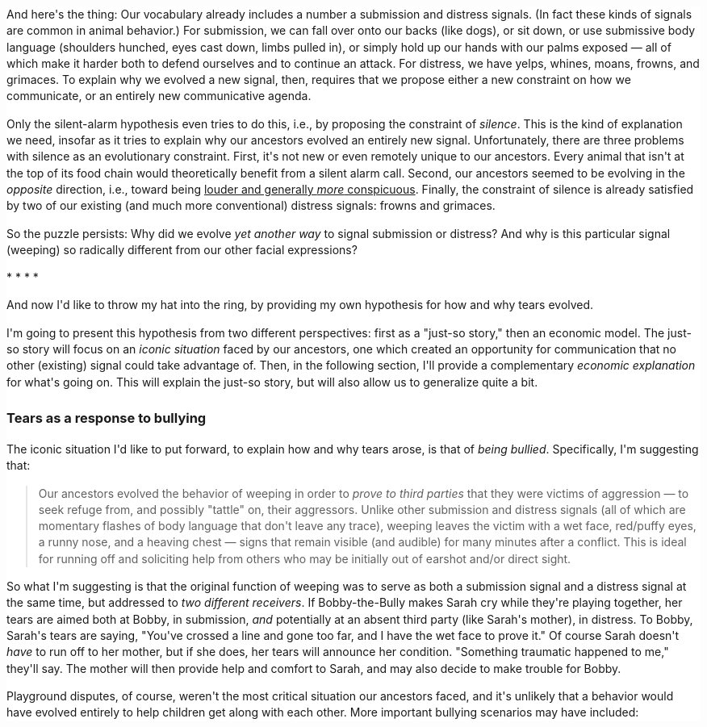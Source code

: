 And here's the thing: Our vocabulary already includes a number a submission and distress signals. (In fact these kinds of signals are common in animal behavior.) For submission, we can fall over onto our backs (like dogs), or sit down, or use submissive body language (shoulders hunched, eyes cast down, limbs pulled in), or simply hold up our hands with our palms exposed — all of which make it harder both to defend ourselves and to continue an attack. For distress, we have yelps, whines, moans, frowns, and grimaces. To explain why we evolved a new signal, then, requires that we propose either a new constraint on how we communicate, or an entirely new communicative agenda.

Only the silent-alarm hypothesis even tries to do this, i.e., by proposing the constraint of _silence_. This is the kind of explanation we need, insofar as it tries to explain why our ancestors evolved an entirely new signal. Unfortunately, there are three problems with silence as an evolutionary constraint. First, it's not new or even remotely unique to our ancestors. Every animal that isn't at the top of its food chain would theoretically benefit from a silent alarm call. Second, our ancestors seemed to be evolving in the _opposite_ direction, i.e., toward being [louder and generally _more_ conspicuous](https://meltingasphalt.com/music-in-human-evolution/). Finally, the constraint of silence is already satisfied by two of our existing (and much more conventional) distress signals: frowns and grimaces.

So the puzzle persists: Why did we evolve _yet another way_ to signal submission or distress? And why is this particular signal (weeping) so radically different from our other facial expressions?

\* \* \* \*

And now I'd like to throw my hat into the ring, by providing my own hypothesis for how and why tears evolved.

I'm going to present this hypothesis from two different perspectives: first as a "just-so story," then an economic model. The just-so story will focus on an _iconic situation_ faced by our ancestors, one which created an opportunity for communication that no other (existing) signal could take advantage of. Then, in the following section, I'll provide a complementary _economic explanation_ for what's going on. This will explain the just-so story, but will also allow us to generalize quite a bit.

### Tears as a response to bullying

The iconic situation I'd like to put forward, to explain how and why tears arose, is that of _being bullied_. Specifically, I'm suggesting that:

> Our ancestors evolved the behavior of weeping in order to _prove to third parties_ that they were victims of aggression — to seek refuge from, and possibly "tattle" on, their aggressors. Unlike other submission and distress signals (all of which are momentary flashes of body language that don't leave any trace), weeping leaves the victim with a wet face, red/puffy eyes, a runny nose, and a heaving chest — signs that remain visible (and audible) for many minutes after a conflict. This is ideal for running off and soliciting help from others who may be initially out of earshot and/or direct sight.

So what I'm suggesting is that the original function of weeping was to serve as both a submission signal and a distress signal at the same time, but addressed to _two different receivers_. If Bobby-the-Bully makes Sarah cry while they're playing together, her tears are aimed both at Bobby, in submission, _and_ potentially at an absent third party (like Sarah's mother), in distress. To Bobby, Sarah's tears are saying, "You've crossed a line and gone too far, and I have the wet face to prove it." Of course Sarah doesn't _have_ to run off to her mother, but if she does, her tears will announce her condition. "Something traumatic happened to me," they'll say. The mother will then provide help and comfort to Sarah, and may also decide to make trouble for Bobby.

Playground disputes, of course, weren't the most critical situation our ancestors faced, and it's unlikely that a behavior would have evolved entirely to help children get along with each other. More important bullying scenarios may have included:
